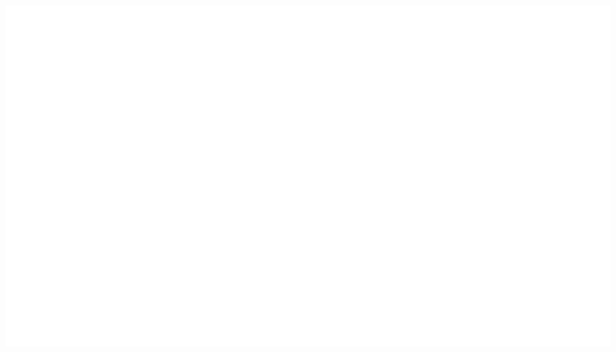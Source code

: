 <div style="position: relative; padding-bottom: 56.25%; overflow: hidden"><iframe src="https://www.youtube.com/embed/x4gQtWBVPSY" frameborder="0" allow="accelerometer; autoplay; clipboard-write; encrypted-media; gyroscope; picture-in-picture; web-share" allowfullscreen style="position: absolute; top: 0; left: 0; width: 100%; height: 100%;"></iframe>
</div>